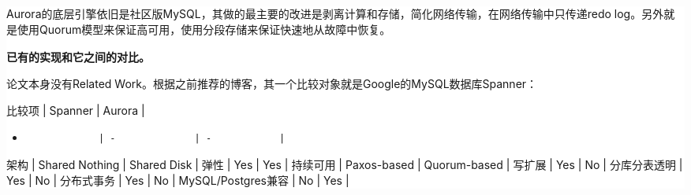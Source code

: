 Aurora的底层引擎依旧是社区版MySQL，其做的最主要的改进是剥离计算和存储，简化网络传输，在网络传输中只传递redo log。另外就是使用Quorum模型来保证高可用，使用分段存储来保证快速地从故障中恢复。

**已有的实现和它之间的对比。**

论文本身没有Related Work。根据之前推荐的博客，其一个比较对象就是Google的MySQL数据库Spanner：

比较项             | Spanner        | Aurora       |
-                  | -              | -            |
架构               | Shared Nothing | Shared Disk  |
弹性               | Yes            | Yes          |
持续可用           | Paxos-based    | Quorum-based |
写扩展             | Yes            | No           |
分库分表透明       | Yes            | No           |
分布式事务         | Yes            | No           |
MySQL/Postgres兼容 | No             | Yes          |
